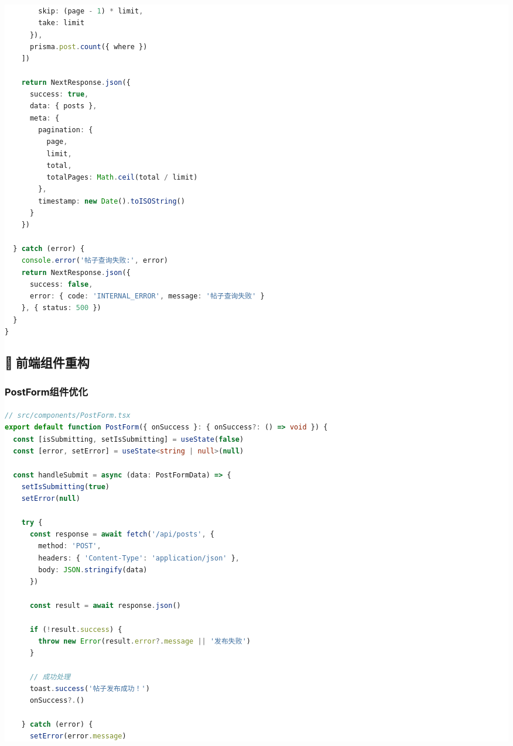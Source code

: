 ```typescript
        skip: (page - 1) * limit,
        take: limit
      }),
      prisma.post.count({ where })
    ])

    return NextResponse.json({
      success: true,
      data: { posts },
      meta: {
        pagination: {
          page,
          limit,
          total,
          totalPages: Math.ceil(total / limit)
        },
        timestamp: new Date().toISOString()
      }
    })

  } catch (error) {
    console.error('帖子查询失败:', error)
    return NextResponse.json({
      success: false,
      error: { code: 'INTERNAL_ERROR', message: '帖子查询失败' }
    }, { status: 500 })
  }
}
```

## 🧩 前端组件重构

### PostForm组件优化
```typescript
// src/components/PostForm.tsx
export default function PostForm({ onSuccess }: { onSuccess?: () => void }) {
  const [isSubmitting, setIsSubmitting] = useState(false)
  const [error, setError] = useState<string | null>(null)
  
  const handleSubmit = async (data: PostFormData) => {
    setIsSubmitting(true)
    setError(null)
    
    try {
      const response = await fetch('/api/posts', {
        method: 'POST',
        headers: { 'Content-Type': 'application/json' },
        body: JSON.stringify(data)
      })
      
      const result = await response.json()
      
      if (!result.success) {
        throw new Error(result.error?.message || '发布失败')
      }
      
      // 成功处理
      toast.success('帖子发布成功！')
      onSuccess?.()
      
    } catch (error) {
      setError(error.message)
```